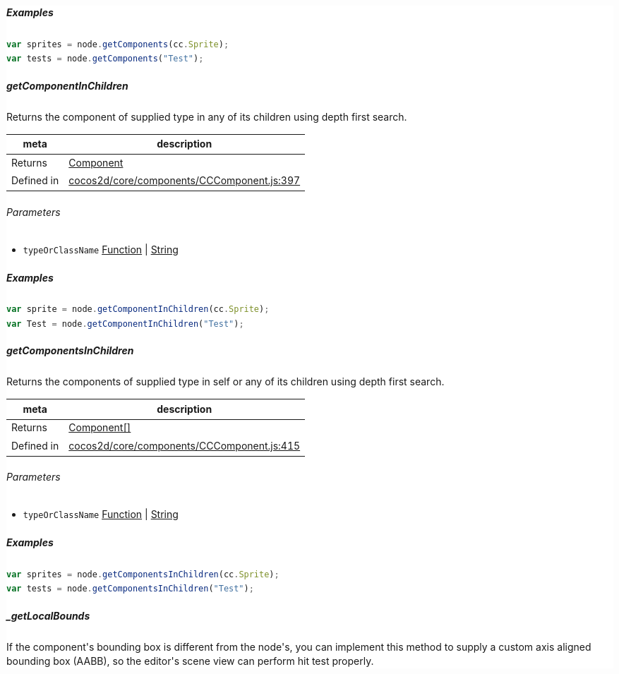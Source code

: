 ##### Examples

```js
var sprites = node.getComponents(cc.Sprite);
var tests = node.getComponents("Test");
```

##### getComponentInChildren

Returns the component of supplied type in any of its children using depth first search.

| meta | description |
|------|-------------|
| Returns | <a href="../classes/Component.html" class="crosslink">Component</a> 
| Defined in | [cocos2d/core/components/CCComponent.js:397](https://github.com/cocos-creator/engine/blob/5a29bc48b8b66d479bb93d92e64418ce8a7c0f34/cocos2d/core/components/CCComponent.js#L397) |

###### Parameters
- `typeOrClassName` <a href="https://developer.mozilla.org/en/JavaScript/Reference/Global_Objects/Function" class="crosslink external" target="_blank">Function</a> &#124; <a href="https://developer.mozilla.org/en/JavaScript/Reference/Global_Objects/String" class="crosslink external" target="_blank">String</a> 

##### Examples

```js
var sprite = node.getComponentInChildren(cc.Sprite);
var Test = node.getComponentInChildren("Test");
```

##### getComponentsInChildren

Returns the components of supplied type in self or any of its children using depth first search.

| meta | description |
|------|-------------|
| Returns | <a href="../classes/Component.html" class="crosslink">Component[]</a> 
| Defined in | [cocos2d/core/components/CCComponent.js:415](https://github.com/cocos-creator/engine/blob/5a29bc48b8b66d479bb93d92e64418ce8a7c0f34/cocos2d/core/components/CCComponent.js#L415) |

###### Parameters
- `typeOrClassName` <a href="https://developer.mozilla.org/en/JavaScript/Reference/Global_Objects/Function" class="crosslink external" target="_blank">Function</a> &#124; <a href="https://developer.mozilla.org/en/JavaScript/Reference/Global_Objects/String" class="crosslink external" target="_blank">String</a> 

##### Examples

```js
var sprites = node.getComponentsInChildren(cc.Sprite);
var tests = node.getComponentsInChildren("Test");
```

##### _getLocalBounds

If the component's bounding box is different from the node's, you can implement this method to supply
a custom axis aligned bounding box (AABB), so the editor's scene view can perform hit test properly.
